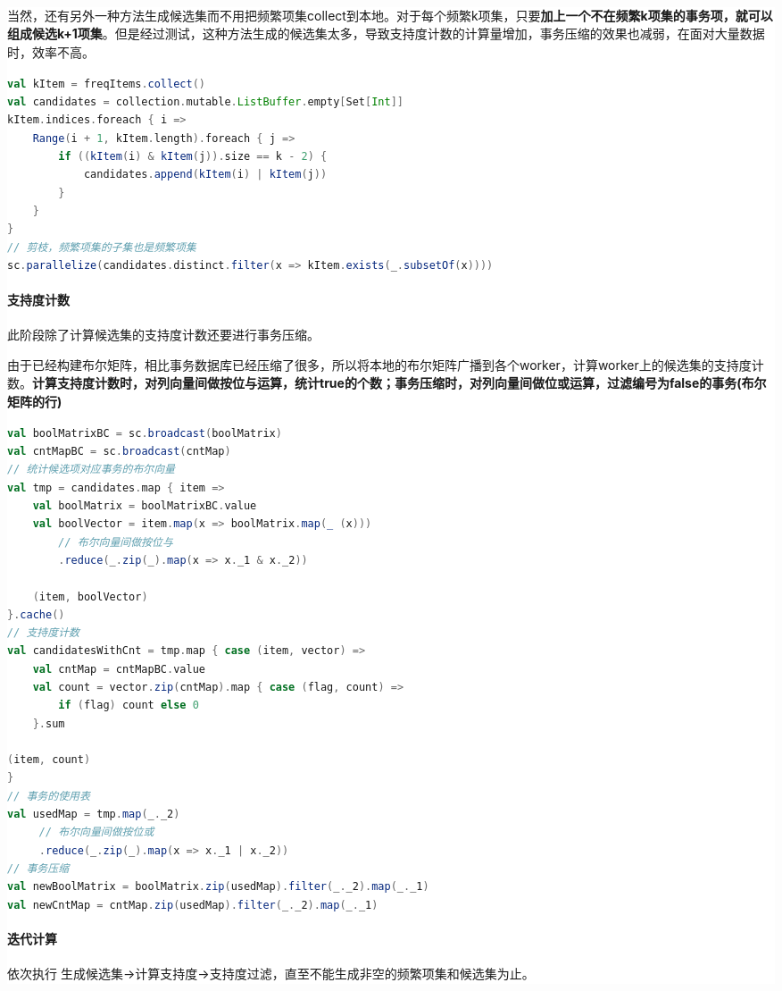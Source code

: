 当然，还有另外一种方法生成候选集而不用把频繁项集collect到本地。对于每个频繁k项集，只要**加上一个不在频繁k项集的事务项，就可以组成候选k+1项集**。但是经过测试，这种方法生成的候选集太多，导致支持度计数的计算量增加，事务压缩的效果也减弱，在面对大量数据时，效率不高。

```scala
val kItem = freqItems.collect()
val candidates = collection.mutable.ListBuffer.empty[Set[Int]]
kItem.indices.foreach { i =>
    Range(i + 1, kItem.length).foreach { j =>
        if ((kItem(i) & kItem(j)).size == k - 2) {
            candidates.append(kItem(i) | kItem(j))
        }
    }
}
// 剪枝，频繁项集的子集也是频繁项集
sc.parallelize(candidates.distinct.filter(x => kItem.exists(_.subsetOf(x))))
```

#### 支持度计数
此阶段除了计算候选集的支持度计数还要进行事务压缩。

由于已经构建布尔矩阵，相比事务数据库已经压缩了很多，所以将本地的布尔矩阵广播到各个worker，计算worker上的候选集的支持度计数。**计算支持度计数时，对列向量间做按位与运算，统计true的个数；事务压缩时，对列向量间做位或运算，过滤编号为false的事务(布尔矩阵的行)**

```scala
val boolMatrixBC = sc.broadcast(boolMatrix)
val cntMapBC = sc.broadcast(cntMap)
// 统计候选项对应事务的布尔向量
val tmp = candidates.map { item =>
    val boolMatrix = boolMatrixBC.value
    val boolVector = item.map(x => boolMatrix.map(_ (x)))
        // 布尔向量间做按位与
        .reduce(_.zip(_).map(x => x._1 & x._2))

    (item, boolVector)
}.cache()
// 支持度计数
val candidatesWithCnt = tmp.map { case (item, vector) =>
    val cntMap = cntMapBC.value
    val count = vector.zip(cntMap).map { case (flag, count) =>
        if (flag) count else 0
    }.sum

(item, count)
}
// 事务的使用表
val usedMap = tmp.map(_._2)
     // 布尔向量间做按位或
     .reduce(_.zip(_).map(x => x._1 | x._2))
// 事务压缩
val newBoolMatrix = boolMatrix.zip(usedMap).filter(_._2).map(_._1)
val newCntMap = cntMap.zip(usedMap).filter(_._2).map(_._1)
```

#### 迭代计算
依次执行 生成候选集->计算支持度->支持度过滤，直至不能生成非空的频繁项集和候选集为止。
